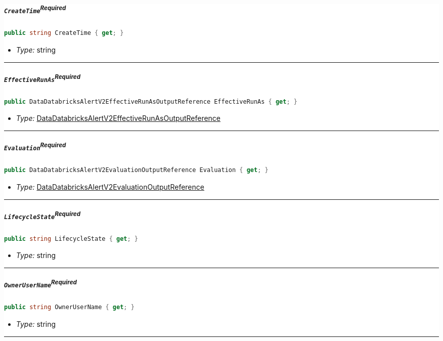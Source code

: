 ##### `CreateTime`<sup>Required</sup> <a name="CreateTime" id="@cdktf/provider-databricks.dataDatabricksAlertV2.DataDatabricksAlertV2.property.createTime"></a>

```csharp
public string CreateTime { get; }
```

- *Type:* string

---

##### `EffectiveRunAs`<sup>Required</sup> <a name="EffectiveRunAs" id="@cdktf/provider-databricks.dataDatabricksAlertV2.DataDatabricksAlertV2.property.effectiveRunAs"></a>

```csharp
public DataDatabricksAlertV2EffectiveRunAsOutputReference EffectiveRunAs { get; }
```

- *Type:* <a href="#@cdktf/provider-databricks.dataDatabricksAlertV2.DataDatabricksAlertV2EffectiveRunAsOutputReference">DataDatabricksAlertV2EffectiveRunAsOutputReference</a>

---

##### `Evaluation`<sup>Required</sup> <a name="Evaluation" id="@cdktf/provider-databricks.dataDatabricksAlertV2.DataDatabricksAlertV2.property.evaluation"></a>

```csharp
public DataDatabricksAlertV2EvaluationOutputReference Evaluation { get; }
```

- *Type:* <a href="#@cdktf/provider-databricks.dataDatabricksAlertV2.DataDatabricksAlertV2EvaluationOutputReference">DataDatabricksAlertV2EvaluationOutputReference</a>

---

##### `LifecycleState`<sup>Required</sup> <a name="LifecycleState" id="@cdktf/provider-databricks.dataDatabricksAlertV2.DataDatabricksAlertV2.property.lifecycleState"></a>

```csharp
public string LifecycleState { get; }
```

- *Type:* string

---

##### `OwnerUserName`<sup>Required</sup> <a name="OwnerUserName" id="@cdktf/provider-databricks.dataDatabricksAlertV2.DataDatabricksAlertV2.property.ownerUserName"></a>

```csharp
public string OwnerUserName { get; }
```

- *Type:* string

---